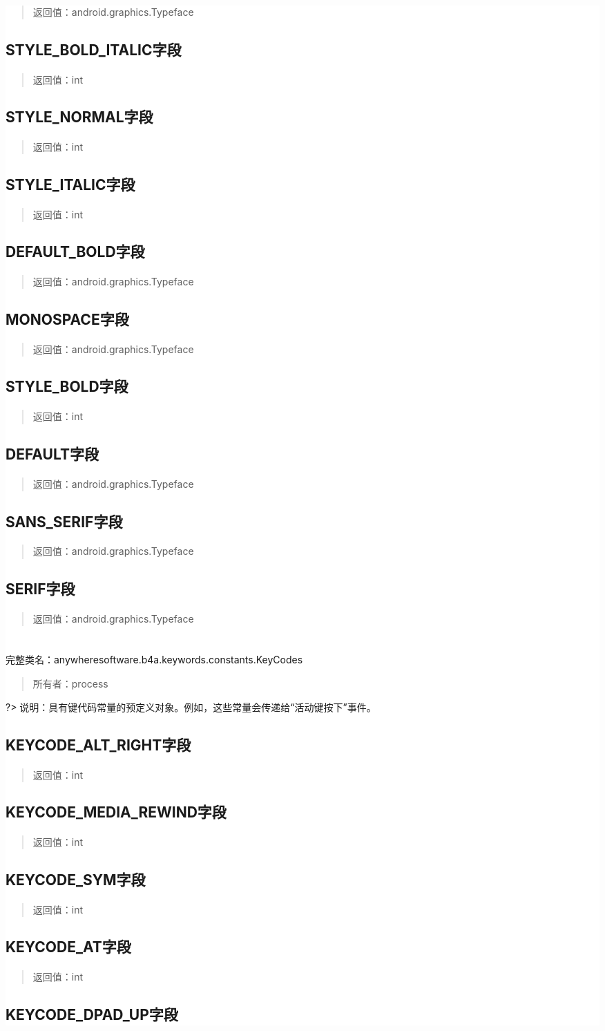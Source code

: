 >
> 返回值：android.graphics.Typeface
## STYLE_BOLD_ITALIC字段
>
> 返回值：int
## STYLE_NORMAL字段
>
> 返回值：int
## STYLE_ITALIC字段
>
> 返回值：int
## DEFAULT_BOLD字段
>
> 返回值：android.graphics.Typeface
## MONOSPACE字段
>
> 返回值：android.graphics.Typeface
## STYLE_BOLD字段
>
> 返回值：int
## DEFAULT字段
>
> 返回值：android.graphics.Typeface
## SANS_SERIF字段
>
> 返回值：android.graphics.Typeface
## SERIF字段
>
> 返回值：android.graphics.Typeface

# 
完整类名：anywheresoftware.b4a.keywords.constants.KeyCodes
> 所有者：process

?> 说明：具有键代码常量的预定义对象。例如，这些常量会传递给“活动键按下”事件。
## KEYCODE_ALT_RIGHT字段
>
> 返回值：int
## KEYCODE_MEDIA_REWIND字段
>
> 返回值：int
## KEYCODE_SYM字段
>
> 返回值：int
## KEYCODE_AT字段
>
> 返回值：int
## KEYCODE_DPAD_UP字段
>